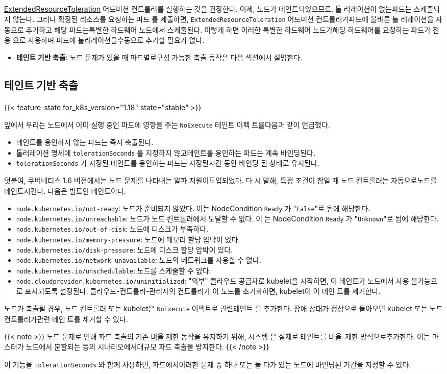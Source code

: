   [ExtendedResourceToleration](/docs/reference/access-authn-authz/admission-controllers/#extendedresourcetoleration)
  어드미션 컨트롤러를 실행하는 것을 권장한다. 이제, 노드가 테인트되었으므로, 톨
  러레이션이 없는파드는 스케줄되지 않는다. 그러나 확장된 리소스를 요청하는 파드
  를 제출하면, `ExtendedResourceToleration` 어드미션 컨트롤러가파드에 올바른 톨
  러레이션을 자동으로 추가하고 해당 파드는특별한 하드웨어 노드에서 스케줄된다.
  이렇게 하면 이러한 특별한 하드웨어 노드가해당 하드웨어를 요청하는 파드가 전용
  으로 사용하며 파드에 톨러레이션을수동으로 추가할 필요가 없다.

- **테인트 기반 축출**: 노드 문제가 있을 때 파드별로구성 가능한 축출 동작은 다음
  섹션에서 설명한다.

## 테인트 기반 축출

{{< feature-state for_k8s_version="1.18" state="stable" >}}

앞에서 우리는 노드에서 이미 실행 중인 파드에 영향을 주는 `NoExecute` 테인트 이펙
트를다음과 같이 언급했다.

- 테인트를 용인하지 않는 파드는 즉시 축출된다.
- 톨러레이션 명세에 `tolerationSeconds` 를 지정하지 않고테인트를 용인하는 파드는
  계속 바인딩된다.
- `tolerationSeconds` 가 지정된 테인트를 용인하는 파드는 지정된시간 동안 바인딩
  된 상태로 유지된다.

덧붙여, 쿠버네티스 1.6 버전에서는 노드 문제를 나타내는 알파 지원이도입되었다. 다
시 말해, 특정 조건이 참일 때 노드 컨트롤러는 자동으로노드를 테인트시킨다. 다음은
빌트인 테인트이다.

- `node.kubernetes.io/not-ready`: 노드가 준비되지 않았다. 이는 NodeCondition
  `Ready` 가 "`False`"로 됨에 해당한다.
- `node.kubernetes.io/unreachable`: 노드가 노드 컨트롤러에서 도달할 수 없다. 이
  는 NodeCondition `Ready` 가 "`Unknown`"로 됨에 해당한다.
- `node.kubernetes.io/out-of-disk`: 노드에 디스크가 부족하다.
- `node.kubernetes.io/memory-pressure`: 노드에 메모리 할당 압박이 있다.
- `node.kubernetes.io/disk-pressure`: 노드에 디스크 할당 압박이 있다.
- `node.kubernetes.io/network-unavailable`: 노드의 네트워크를 사용할 수 없다.
- `node.kubernetes.io/unschedulable`: 노드를 스케줄할 수 없다.
- `node.cloudprovider.kubernetes.io/uninitialized`: "외부" 클라우드 공급자로
  kubelet을 시작하면, 이 테인트가 노드에서 사용 불가능으로 표시되도록 설정된다.
  클라우드-컨트롤러-관리자의 컨트롤러가 이 노드를 초기화하면, kubelet이 이 테인
  트를 제거한다.

노드가 축출될 경우, 노드 컨트롤러 또는 kubelet은 `NoExecute` 이펙트로 관련테인트
를 추가한다. 장애 상태가 정상으로 돌아오면 kubelet 또는 노드 컨트롤러가관련 테인
트를 제거할 수 있다.

{{< note >}} 노드 문제로 인해 파드 축출의 기존
[비율 제한](/ko/docs/concepts/architecture/nodes/) 동작을 유지하기 위해, 시스템
은 실제로 테인트를 비율-제한 방식으로추가한다. 이는 마스터가 노드에서 분할되는
등의 시나리오에서대규모 파드 축출을 방지한다. {{< /note >}}

이 기능을 `tolerationSeconds` 와 함께 사용하면, 파드에서이러한 문제 중 하나 또는
둘 다가 있는 노드에 바인딩된 기간을 지정할 수 있다.
